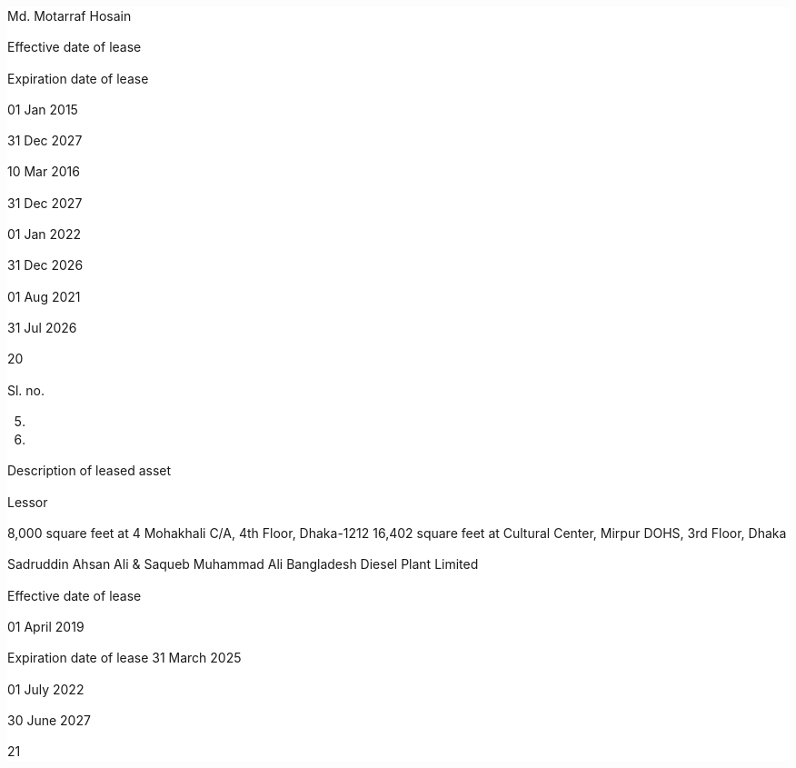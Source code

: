 Md. Motarraf Hosain 

Effective date 
of lease 

Expiration 
date of lease 

01 Jan 2015 

31 Dec 2027 

10 Mar 2016 

31 Dec 2027 

01 Jan 2022 

31 Dec 2026 

01 Aug 2021 

31 Jul 2026 

20

Sl. 
no. 

5. 

6. 

Description of leased asset 

Lessor 

8,000 square feet at 4 Mohakhali C/A, 
4th Floor, Dhaka-1212 
16,402 square feet at Cultural Center, 
Mirpur DOHS, 3rd Floor, Dhaka 

Sadruddin Ahsan Ali & 
Saqueb Muhammad Ali 
Bangladesh Diesel Plant 
Limited 

Effective date 
of lease 

01 April 2019 

Expiration 
date of lease 
31 March 
2025 

01 July 2022 

30 June 2027 

21 
